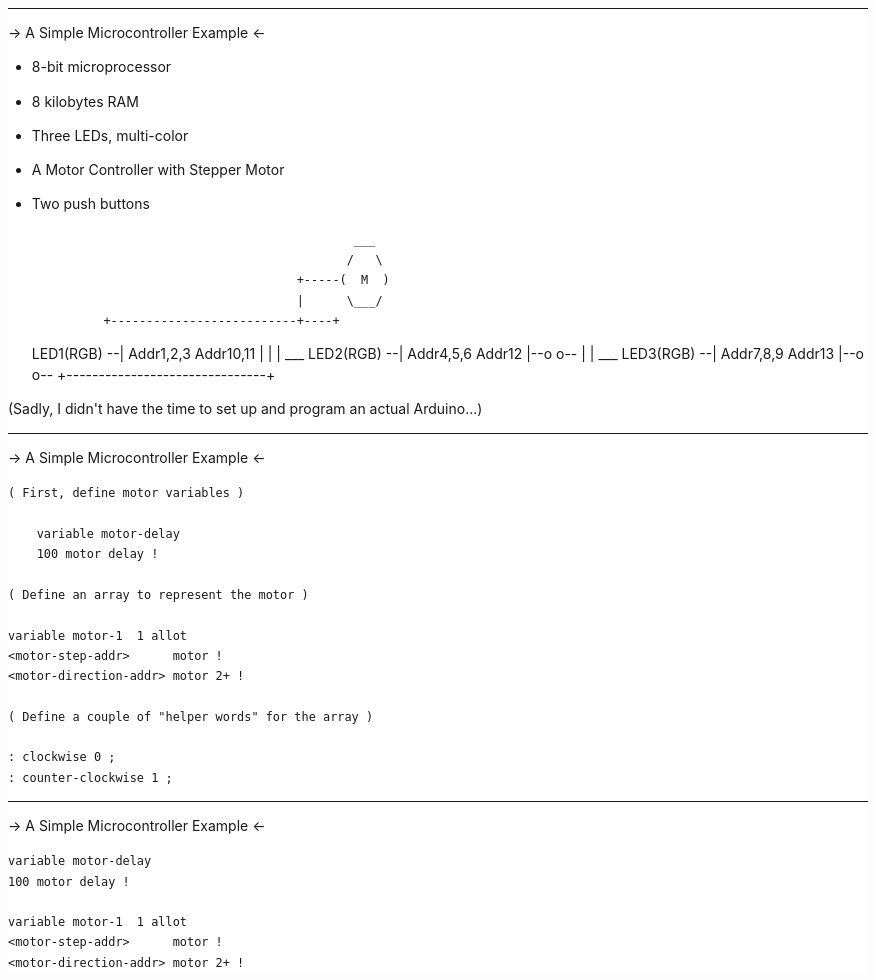 -----------------------------------------------------------

-> A Simple Microcontroller Example <-

* 8-bit microprocessor
* 8 kilobytes RAM
* Three LEDs, multi-color
* A Motor Controller with Stepper Motor
* Two push buttons

                                                   ___
                                                  /   \
                                           +-----(  M  )
                                           |      \___/
                +--------------------------+----+
    LED1(RGB) --| Addr1,2,3           Addr10,11 |
                |                               |  ___
    LED2(RGB) --| Addr4,5,6              Addr12 |--o o--
                |                               |  ___
    LED3(RGB) --| Addr7,8,9              Addr13 |--o o--
                +-------------------------------+ 



(Sadly, I didn't have the time to set up and program an actual Arduino...)

-----------------------------------------------------------

-> A Simple Microcontroller Example <-

    ( First, define motor variables )
    
        variable motor-delay
        100 motor delay !

    ( Define an array to represent the motor )
    
    variable motor-1  1 allot
    <motor-step-addr>      motor !
    <motor-direction-addr> motor 2+ !

    ( Define a couple of "helper words" for the array )
    
    : clockwise 0 ;
    : counter-clockwise 1 ;

-----------------------------------------------------------

-> A Simple Microcontroller Example <-

    variable motor-delay
    100 motor delay !
    
    variable motor-1  1 allot
    <motor-step-addr>      motor !
    <motor-direction-addr> motor 2+ !
    